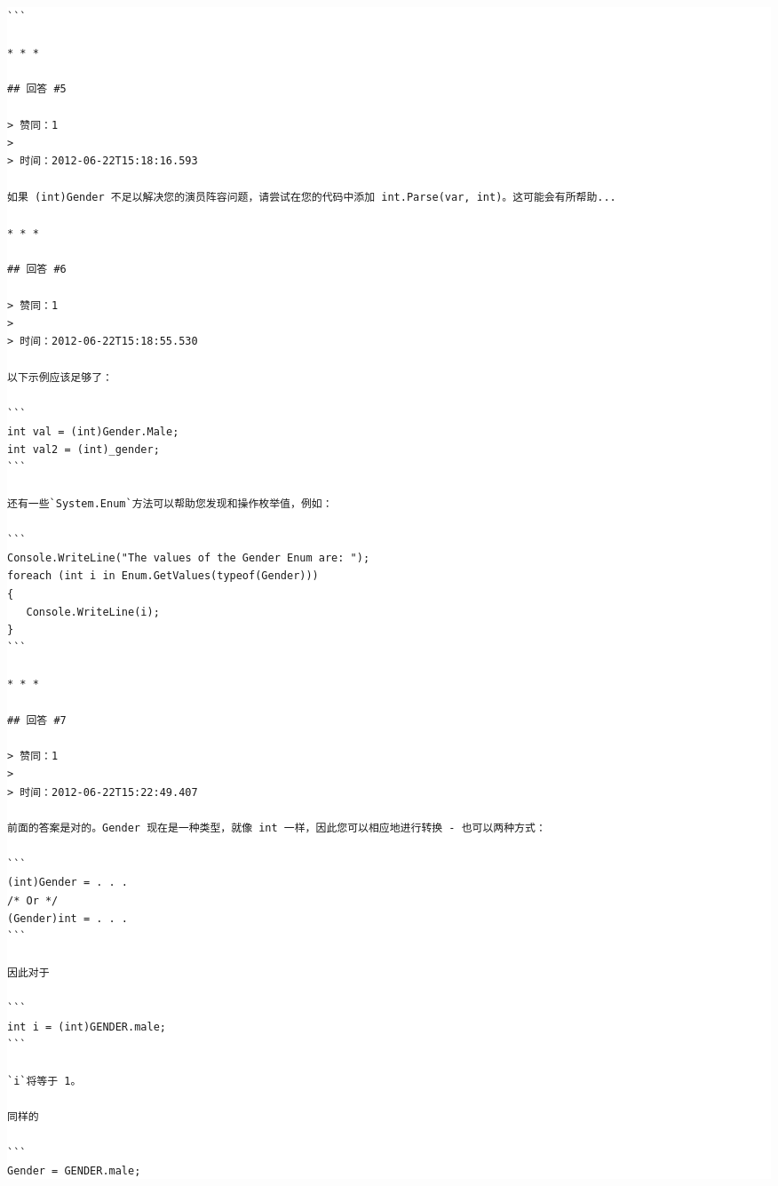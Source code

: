 `````
```

* * *

## 回答 #5

> 赞同：1
> 
> 时间：2012-06-22T15:18:16.593

如果 (int)Gender 不足以解决您的演员阵容问题，请尝试在您的代码中添加 int.Parse(var, int)。这可能会有所帮助...

* * *

## 回答 #6

> 赞同：1
> 
> 时间：2012-06-22T15:18:55.530

以下示例应该足够了：

```
int val = (int)Gender.Male;
int val2 = (int)_gender; 
```

还有一些`System.Enum`方法可以帮助您发现和操作枚举值，例如：

```
Console.WriteLine("The values of the Gender Enum are: ");
foreach (int i in Enum.GetValues(typeof(Gender)))
{
    Console.WriteLine(i);
} 
```

* * *

## 回答 #7

> 赞同：1
> 
> 时间：2012-06-22T15:22:49.407

前面的答案是对的。Gender 现在是一种类型，就像 int 一样，因此您可以相应地进行转换 - 也可以两种方式：

```
(int)Gender = . . .
/* Or */
(Gender)int = . . . 
```

因此对于

```
int i = (int)GENDER.male; 
```

`i`将等于 1。

同样的

```
Gender = GENDER.male;
 `````
